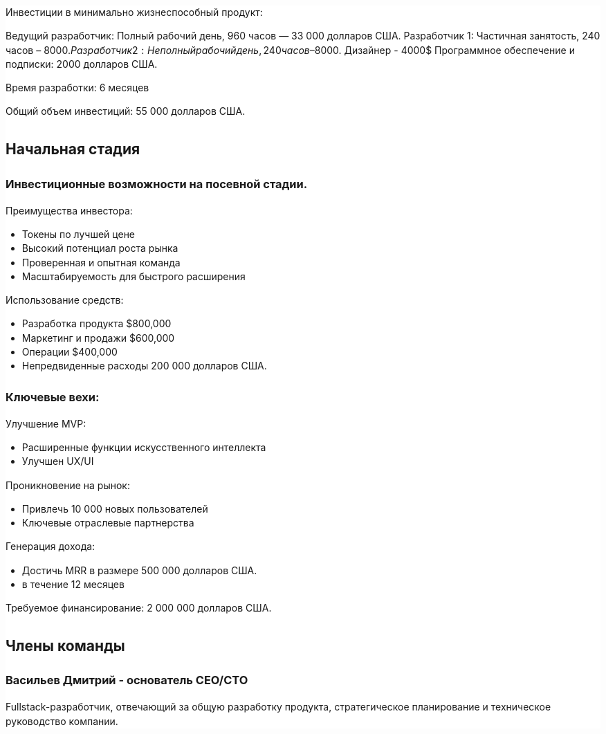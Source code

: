 Инвестиции в минимально жизнеспособный продукт:

Ведущий разработчик: Полный рабочий день, 960 часов — 33 000 долларов США.
Разработчик 1: Частичная занятость, 240 часов – 8000$.
Разработчик 2: Неполный рабочий день, 240 часов – 8000$.
Дизайнер - 4000$
Программное обеспечение и подписки: 2000 долларов США.

Время разработки: 6 месяцев

Общий объем инвестиций: 55 000 долларов США.

## Начальная стадия

### Инвестиционные возможности на посевной стадии.

Преимущества инвестора:

- Токены по лучшей цене
- Высокий потенциал роста рынка
- Проверенная и опытная команда
- Масштабируемость для быстрого расширения

Использование средств:

- Разработка продукта $800,000
- Маркетинг и продажи $600,000
- Операции $400,000
- Непредвиденные расходы 200 000 долларов США.

### Ключевые вехи:

Улучшение MVP:

- Расширенные функции искусственного интеллекта
- Улучшен UX/UI

Проникновение на рынок:

- Привлечь 10 000 новых пользователей
- Ключевые отраслевые партнерства

Генерация дохода:

- Достичь MRR в размере 500 000 долларов США.
- в течение 12 месяцев

Требуемое финансирование: 2 000 000 долларов США.

## Члены команды

### Васильев Дмитрий - основатель CEO/CTO

Fullstack-разработчик, отвечающий за общую разработку продукта, стратегическое планирование и техническое руководство компании.
